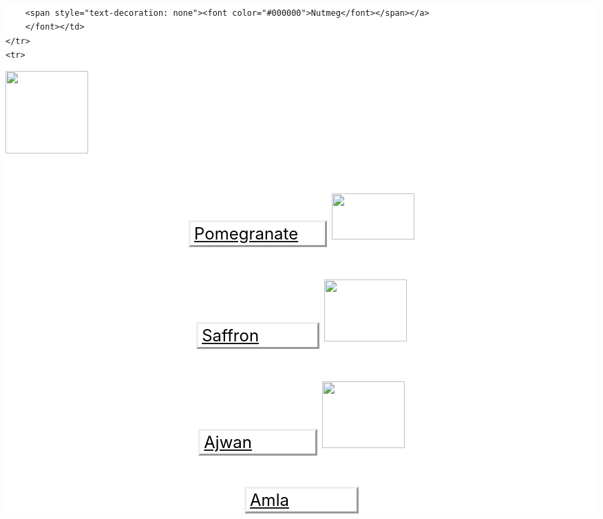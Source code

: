 		<span style="text-decoration: none"><font color="#000000">Nutmeg</font></span></a>
		</font></td>
	</tr>
	<tr>
<td width="116" style="background-color: #5BBC55;border-radius: 50px; overflow: hidden; box-shadow: 0px 5px 15px 0px rgba(0, 0, 0, 0.6);">		
<font size="5">		
<img border="0" src="https://www.yogendrayurvedic.com.np/static/83b6b867dd308b339afcb9cb07769ae9/d966b/pomegranate-removebg-preview.png" width="120" height="120"></font></td>
		<td height="113" style="background-color: #5BBC55;box-sizing: border-box;border-radius: 50px;box-shadow: 0px 5px 15px 0px rgba(0, 0, 0, 0.6)">
		<p class="MsoNormal" align="center">&nbsp;<p class="MsoNormal" align="center">
		<font size="5">
		<a  style="border-style: outset; border-width: 3px; padding-left: 5px; padding-right: 39px; padding-top: 2px; padding-bottom: 2px" href="https://www.yogendrayurvedic.com.np/blog/2022-02-04-8-things-you-must-know-about-pomegranate/">
		<span style="text-decoration: none"><font color="#000000">Pomegranate</font></span></a>
		</font></td>
	</tr>
	<tr>
<td width="116" style="background-color: #5BBC55;border-radius: 50px; overflow: hidden; box-shadow: 0px 5px 15px 0px rgba(0, 0, 0, 0.6);">		
<font size="5">		
<img border="0" src="https://www.yogendrayurvedic.com.np/static/f38543c2e460c72d244d9d34e317f2c7/d966b/saffron-removebg-preview.png" width="120" height="67"></font></td>
		<td height="113" style="background-color: #5BBC55;box-sizing: border-box;border-radius: 50px;box-shadow: 0px 5px 15px 0px rgba(0, 0, 0, 0.6)">
		<p class="MsoNormal" align="center">&nbsp;<p class="MsoNormal" align="center">
		<font size="5">
		<a style="border-style: outset; border-width: 3px; padding-left: 5px; padding-right: 85px; padding-top: 2px; padding-bottom: 2px"  href="https://www.yogendrayurvedic.com.np/blog/2022-02-04-8-things-you-must-know-about-saffron/">
		<span style="text-decoration: none"><font color="#000000">Saffron</font></span></a>
		</font></td>
	</tr>
	<tr>
<td width="116" style="background-color: #5BBC55;border-radius: 50px; overflow: hidden; box-shadow: 0px 5px 15px 0px rgba(0, 0, 0, 0.6);">		
<font size="5">		<img border="0" src="https://www.yogendrayurvedic.com.np/static/837efd749b300700112e7d3802dd7cdd/d966b/ajwan-removebg-preview.png" width="120" height="90"></font></td>
		<td height="113" style="background-color: #5BBC55;box-sizing: border-box;border-radius: 50px;box-shadow: 0px 5px 15px 0px rgba(0, 0, 0, 0.6)">
		<p class="MsoNormal" align="center">&nbsp;<p class="MsoNormal" align="center">
		<font size="5">
		<a  style="border-style: outset; border-width: 3px; padding-left: 5px; padding-right: 92px; padding-top: 2px; padding-bottom: 2px" href="https://www.yogendrayurvedic.com.np/blog/2022-02-06-8-things-you-must-know-about-ajwan/">
		<span style="text-decoration: none"><font color="#000000">Ajwan</font></span></a>
		</font></td>
	</tr>
	<tr>
<td width="116" style="background-color: #5BBC55;border-radius: 50px; overflow: hidden; box-shadow: 0px 5px 15px 0px rgba(0, 0, 0, 0.6);">		
<font size="5">		<img border="0" src="https://www.yogendrayurvedic.com.np/static/30b005e1e9ae00de9dcd4921f734d891/d966b/amla-removebg-preview.png" width="120" height="97"></font></td>
		<td height="113" style="background-color: #5BBC55;box-sizing: border-box;border-radius: 50px;box-shadow: 0px 5px 15px 0px rgba(0, 0, 0, 0.6)">
		<p class="MsoNormal" align="center">&nbsp;<p class="MsoNormal" align="center">
		<font size="5">
		<a  style="border-style: outset; border-width: 3px; padding-left: 5px; padding-right: 98px; padding-top: 2px; padding-bottom: 2px" href="https://www.yogendrayurvedic.com.np/blog/2022-02-06-8-things-you-must-know-about-amla/">
		<font color="#000000"><span style="text-decoration: none">Amla</span></font></a>
		</font></td>
	</tr>